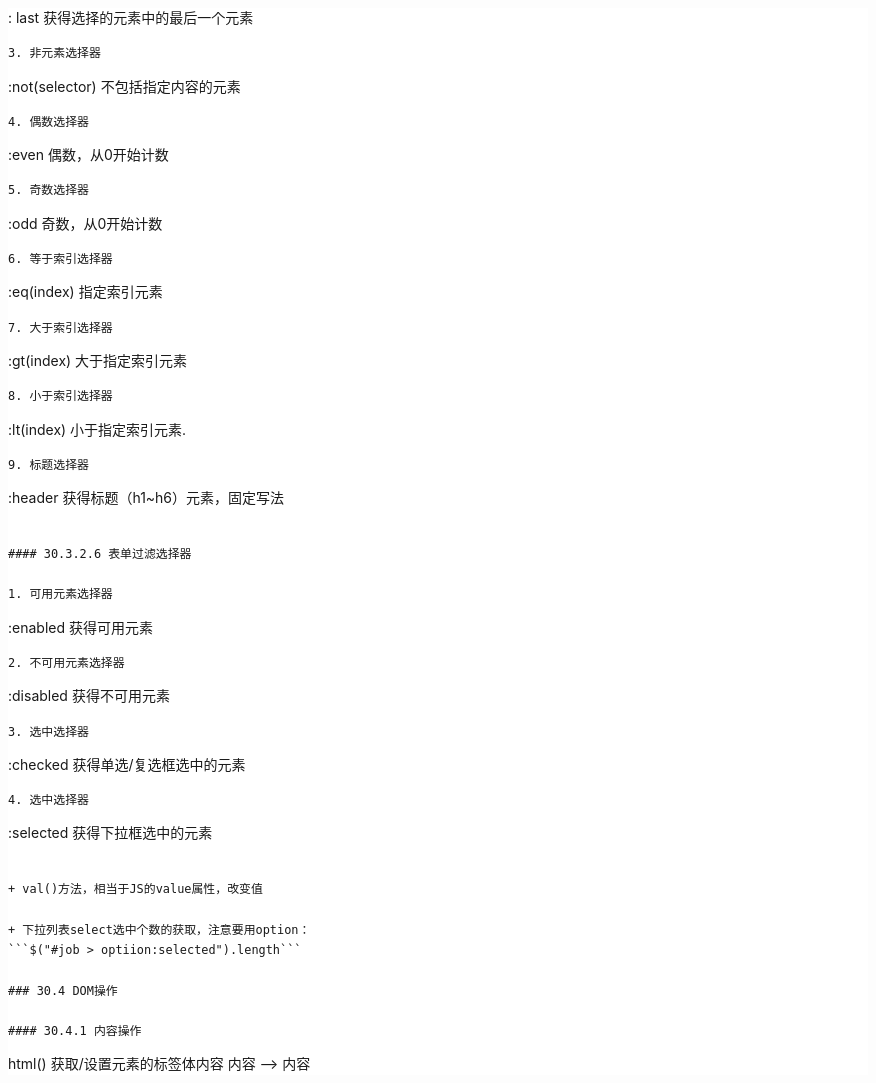 ```
```
: last					获得选择的元素中的最后一个元素
```
3. 非元素选择器
```
:not(selector)			不包括指定内容的元素
```
4. 偶数选择器
```
:even					偶数，从0开始计数
```
5. 奇数选择器
```
:odd					奇数，从0开始计数
```
6. 等于索引选择器
```
:eq(index)				指定索引元素
```
7. 大于索引选择器
```
:gt(index)				大于指定索引元素
```
8. 小于索引选择器
```
:lt(index)				小于指定索引元素.
```
9. 标题选择器
```
:header					获得标题（h1~h6）元素，固定写法
```

#### 30.3.2.6 表单过滤选择器

1. 可用元素选择器
```
:enabled				获得可用元素
```
2. 不可用元素选择器
```
:disabled				获得不可用元素
```
3. 选中选择器
```
:checked				获得单选/复选框选中的元素
```
4. 选中选择器
```
:selected				获得下拉框选中的元素
```

+ val()方法，相当于JS的value属性，改变值

+ 下拉列表select选中个数的获取，注意要用option：
```$("#job > optiion:selected").length```

### 30.4 DOM操作

#### 30.4.1 内容操作

```
html()
	获取/设置元素的标签体内容
	<a><font>内容</font></a> --> <font>内容</font>
